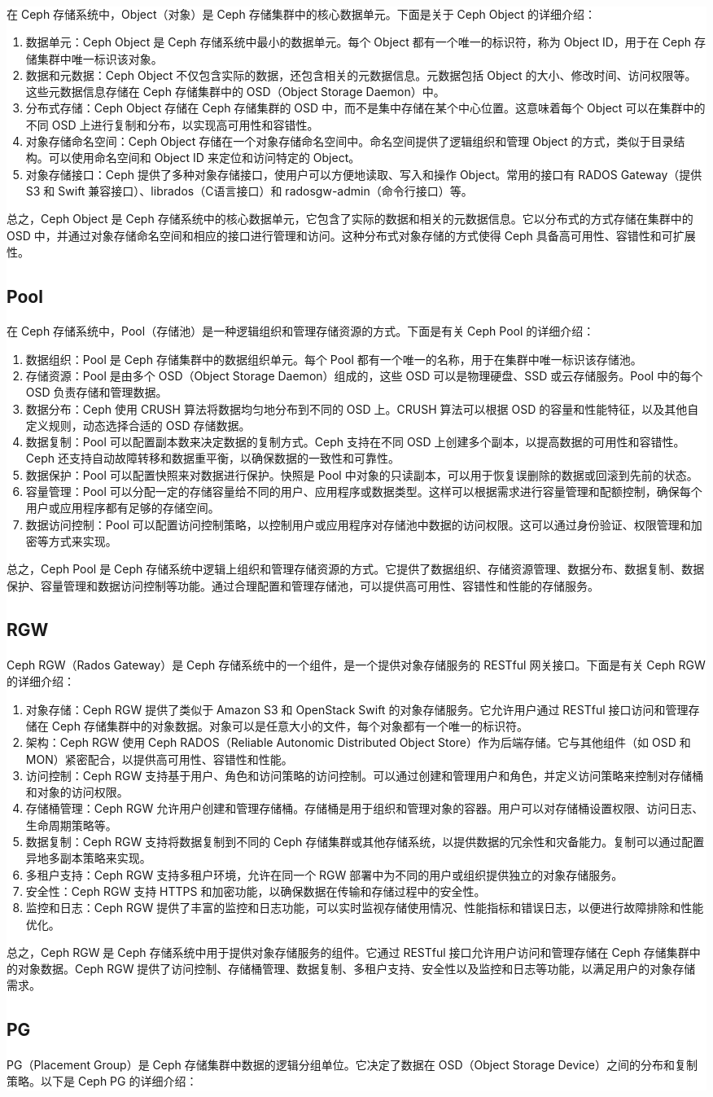 在 Ceph 存储系统中，Object（对象）是 Ceph 存储集群中的核心数据单元。下面是关于 Ceph Object 的详细介绍：

1. 数据单元：Ceph Object 是 Ceph 存储系统中最小的数据单元。每个 Object 都有一个唯一的标识符，称为 Object ID，用于在 Ceph 存储集群中唯一标识该对象。
2. 数据和元数据：Ceph Object 不仅包含实际的数据，还包含相关的元数据信息。元数据包括 Object 的大小、修改时间、访问权限等。这些元数据信息存储在 Ceph 存储集群中的 OSD（Object Storage Daemon）中。
3. 分布式存储：Ceph Object 存储在 Ceph 存储集群的 OSD 中，而不是集中存储在某个中心位置。这意味着每个 Object 可以在集群中的不同 OSD 上进行复制和分布，以实现高可用性和容错性。
4. 对象存储命名空间：Ceph Object 存储在一个对象存储命名空间中。命名空间提供了逻辑组织和管理 Object 的方式，类似于目录结构。可以使用命名空间和 Object ID 来定位和访问特定的 Object。
5. 对象存储接口：Ceph 提供了多种对象存储接口，使用户可以方便地读取、写入和操作 Object。常用的接口有 RADOS Gateway（提供 S3 和 Swift 兼容接口）、librados（C语言接口）和 radosgw-admin（命令行接口）等。

总之，Ceph Object 是 Ceph 存储系统中的核心数据单元，它包含了实际的数据和相关的元数据信息。它以分布式的方式存储在集群中的 OSD 中，并通过对象存储命名空间和相应的接口进行管理和访问。这种分布式对象存储的方式使得 Ceph 具备高可用性、容错性和可扩展性。

## Pool

在 Ceph 存储系统中，Pool（存储池）是一种逻辑组织和管理存储资源的方式。下面是有关 Ceph Pool 的详细介绍：

1. 数据组织：Pool 是 Ceph 存储集群中的数据组织单元。每个 Pool 都有一个唯一的名称，用于在集群中唯一标识该存储池。
2. 存储资源：Pool 是由多个 OSD（Object Storage Daemon）组成的，这些 OSD 可以是物理硬盘、SSD 或云存储服务。Pool 中的每个 OSD 负责存储和管理数据。
3. 数据分布：Ceph 使用 CRUSH 算法将数据均匀地分布到不同的 OSD 上。CRUSH 算法可以根据 OSD 的容量和性能特征，以及其他自定义规则，动态选择合适的 OSD 存储数据。
4. 数据复制：Pool 可以配置副本数来决定数据的复制方式。Ceph 支持在不同 OSD 上创建多个副本，以提高数据的可用性和容错性。Ceph 还支持自动故障转移和数据重平衡，以确保数据的一致性和可靠性。
5. 数据保护：Pool 可以配置快照来对数据进行保护。快照是 Pool 中对象的只读副本，可以用于恢复误删除的数据或回滚到先前的状态。
6. 容量管理：Pool 可以分配一定的存储容量给不同的用户、应用程序或数据类型。这样可以根据需求进行容量管理和配额控制，确保每个用户或应用程序都有足够的存储空间。
7. 数据访问控制：Pool 可以配置访问控制策略，以控制用户或应用程序对存储池中数据的访问权限。这可以通过身份验证、权限管理和加密等方式来实现。

总之，Ceph Pool 是 Ceph 存储系统中逻辑上组织和管理存储资源的方式。它提供了数据组织、存储资源管理、数据分布、数据复制、数据保护、容量管理和数据访问控制等功能。通过合理配置和管理存储池，可以提供高可用性、容错性和性能的存储服务。

## RGW

Ceph RGW（Rados Gateway）是 Ceph 存储系统中的一个组件，是一个提供对象存储服务的 RESTful 网关接口。下面是有关 Ceph RGW 的详细介绍：

1. 对象存储：Ceph RGW 提供了类似于 Amazon S3 和 OpenStack Swift 的对象存储服务。它允许用户通过 RESTful 接口访问和管理存储在 Ceph 存储集群中的对象数据。对象可以是任意大小的文件，每个对象都有一个唯一的标识符。
2. 架构：Ceph RGW 使用 Ceph RADOS（Reliable Autonomic Distributed Object Store）作为后端存储。它与其他组件（如 OSD 和 MON）紧密配合，以提供高可用性、容错性和性能。
3. 访问控制：Ceph RGW 支持基于用户、角色和访问策略的访问控制。可以通过创建和管理用户和角色，并定义访问策略来控制对存储桶和对象的访问权限。
4. 存储桶管理：Ceph RGW 允许用户创建和管理存储桶。存储桶是用于组织和管理对象的容器。用户可以对存储桶设置权限、访问日志、生命周期策略等。
5. 数据复制：Ceph RGW 支持将数据复制到不同的 Ceph 存储集群或其他存储系统，以提供数据的冗余性和灾备能力。复制可以通过配置异地多副本策略来实现。
6. 多租户支持：Ceph RGW 支持多租户环境，允许在同一个 RGW 部署中为不同的用户或组织提供独立的对象存储服务。
7. 安全性：Ceph RGW 支持 HTTPS 和加密功能，以确保数据在传输和存储过程中的安全性。
8. 监控和日志：Ceph RGW 提供了丰富的监控和日志功能，可以实时监视存储使用情况、性能指标和错误日志，以便进行故障排除和性能优化。

总之，Ceph RGW 是 Ceph 存储系统中用于提供对象存储服务的组件。它通过 RESTful 接口允许用户访问和管理存储在 Ceph 存储集群中的对象数据。Ceph RGW 提供了访问控制、存储桶管理、数据复制、多租户支持、安全性以及监控和日志等功能，以满足用户的对象存储需求。

## PG

PG（Placement Group）是 Ceph 存储集群中数据的逻辑分组单位。它决定了数据在 OSD（Object Storage Device）之间的分布和复制策略。以下是 Ceph PG 的详细介绍：
